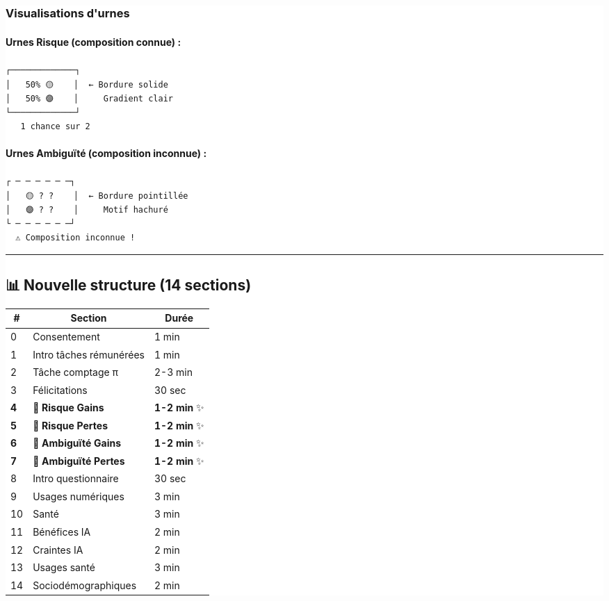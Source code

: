 ### Visualisations d'urnes

#### Urnes Risque (composition connue) :
```
┌─────────────┐
│   50% 🟡    │  ← Bordure solide
│   50% 🟣    │     Gradient clair
└─────────────┘
   1 chance sur 2
```

#### Urnes Ambiguïté (composition inconnue) :
```
┌ ─ ─ ─ ─ ─ ─┐
│   🟡 ? ?    │  ← Bordure pointillée
│   🟣 ? ?    │     Motif hachuré
└ ─ ─ ─ ─ ─ ─┘
  ⚠️ Composition inconnue !
```

---

## 📊 Nouvelle structure (14 sections)

| # | Section | Durée |
|---|---------|-------|
| 0 | Consentement | 1 min |
| 1 | Intro tâches rémunérées | 1 min |
| 2 | Tâche comptage π | 2-3 min |
| 3 | Félicitations | 30 sec |
| **4** | **🎲 Risque Gains** | **1-2 min** ✨ |
| **5** | **🎲 Risque Pertes** | **1-2 min** ✨ |
| **6** | **🎲 Ambiguïté Gains** | **1-2 min** ✨ |
| **7** | **🎲 Ambiguïté Pertes** | **1-2 min** ✨ |
| 8 | Intro questionnaire | 30 sec |
| 9 | Usages numériques | 3 min |
| 10 | Santé | 3 min |
| 11 | Bénéfices IA | 2 min |
| 12 | Craintes IA | 2 min |
| 13 | Usages santé | 3 min |
| 14 | Sociodémographiques | 2 min |
